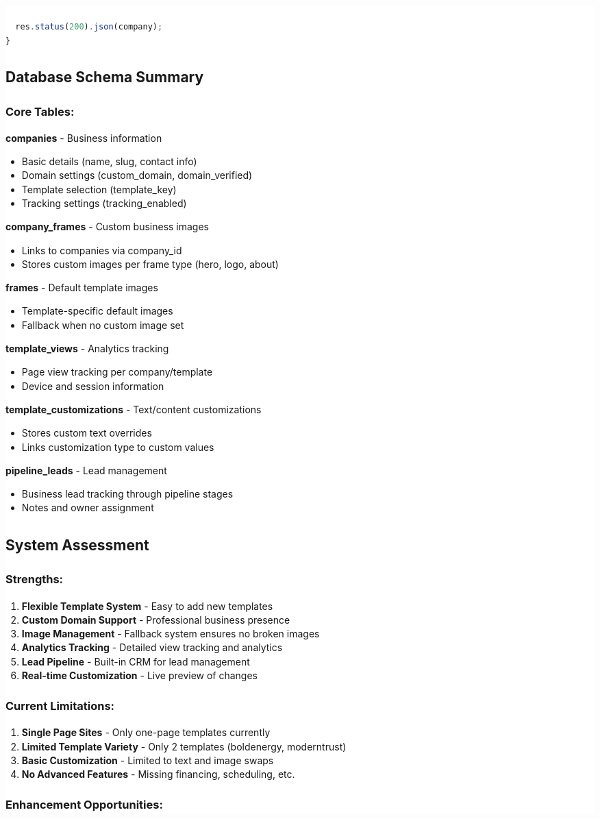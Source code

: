 ```typescript
  
  res.status(200).json(company);
}
```

## Database Schema Summary

### Core Tables:

**companies** - Business information
- Basic details (name, slug, contact info)
- Domain settings (custom_domain, domain_verified)
- Template selection (template_key)
- Tracking settings (tracking_enabled)

**company_frames** - Custom business images
- Links to companies via company_id
- Stores custom images per frame type (hero, logo, about)

**frames** - Default template images
- Template-specific default images
- Fallback when no custom image set

**template_views** - Analytics tracking
- Page view tracking per company/template
- Device and session information

**template_customizations** - Text/content customizations
- Stores custom text overrides
- Links customization type to custom values

**pipeline_leads** - Lead management
- Business lead tracking through pipeline stages
- Notes and owner assignment

## System Assessment

### Strengths:
1. **Flexible Template System** - Easy to add new templates
2. **Custom Domain Support** - Professional business presence
3. **Image Management** - Fallback system ensures no broken images
4. **Analytics Tracking** - Detailed view tracking and analytics
5. **Lead Pipeline** - Built-in CRM for lead management
6. **Real-time Customization** - Live preview of changes

### Current Limitations:
1. **Single Page Sites** - Only one-page templates currently
2. **Limited Template Variety** - Only 2 templates (boldenergy, moderntrust)
3. **Basic Customization** - Limited to text and image swaps
4. **No Advanced Features** - Missing financing, scheduling, etc.

### Enhancement Opportunities:
